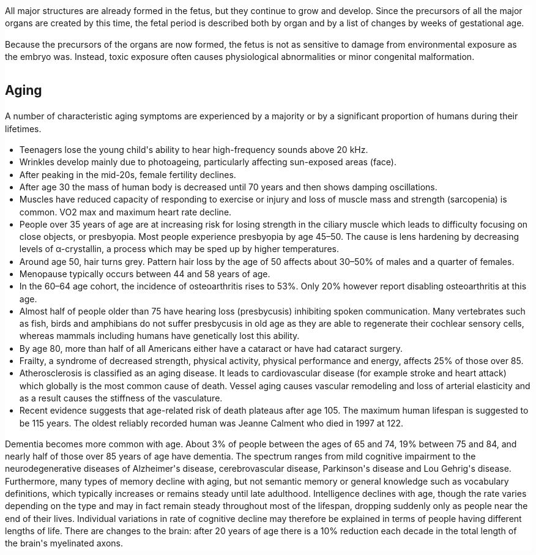 All major structures are already formed in the fetus, but they continue to grow and develop. Since the precursors of all the major organs are created by this time, the fetal period is described both by organ and by a list of changes by weeks of gestational age.

Because the precursors of the organs are now formed, the fetus is not as sensitive to damage from environmental exposure as the embryo was. Instead, toxic exposure often causes physiological abnormalities or minor congenital malformation.

## Aging

A number of characteristic aging symptoms are experienced by a majority or by a significant proportion of humans during their lifetimes.

* Teenagers lose the young child's ability to hear high-frequency sounds above 20 kHz.
* Wrinkles develop mainly due to photoageing, particularly affecting sun-exposed areas (face).
* After peaking in the mid-20s, female fertility declines.
* After age 30 the mass of human body is decreased until 70 years and then shows damping oscillations.
* Muscles have reduced capacity of responding to exercise or injury and loss of muscle mass and strength (sarcopenia) is common. VO2 max and maximum heart rate decline.
* People over 35 years of age are at increasing risk for losing strength in the ciliary muscle which leads to difficulty focusing on close objects, or presbyopia. Most people experience presbyopia by age 45–50. The cause is lens hardening by decreasing levels of α-crystallin, a process which may be sped up by higher temperatures.
* Around age 50, hair turns grey. Pattern hair loss by the age of 50 affects about 30–50% of males and a quarter of females.
* Menopause typically occurs between 44 and 58 years of age.
* In the 60–64 age cohort, the incidence of osteoarthritis rises to 53%. Only 20% however report disabling osteoarthritis at this age.
* Almost half of people older than 75 have hearing loss (presbycusis) inhibiting spoken communication. Many vertebrates such as fish, birds and amphibians do not suffer presbycusis in old age as they are able to regenerate their cochlear sensory cells, whereas mammals including humans have genetically lost this ability.
* By age 80, more than half of all Americans either have a cataract or have had cataract surgery.
* Frailty, a syndrome of decreased strength, physical activity, physical performance and energy, affects 25% of those over 85.
* Atherosclerosis is classified as an aging disease. It leads to cardiovascular disease (for example stroke and heart attack) which globally is the most common cause of death. Vessel aging causes vascular remodeling and loss of arterial elasticity and as a result causes the stiffness of the vasculature.
* Recent evidence suggests that age-related risk of death plateaus after age 105. The maximum human lifespan is suggested to be 115 years. The oldest reliably recorded human was Jeanne Calment who died in 1997 at 122.

Dementia becomes more common with age. About 3% of people between the ages of 65 and 74, 19% between 75 and 84, and nearly half of those over 85 years of age have dementia. The spectrum ranges from mild cognitive impairment to the neurodegenerative diseases of Alzheimer's disease, cerebrovascular disease, Parkinson's disease and Lou Gehrig's disease. Furthermore, many types of memory decline with aging, but not semantic memory or general knowledge such as vocabulary definitions, which typically increases or remains steady until late adulthood. Intelligence declines with age, though the rate varies depending on the type and may in fact remain steady throughout most of the lifespan, dropping suddenly only as people near the end of their lives. Individual variations in rate of cognitive decline may therefore be explained in terms of people having different lengths of life. There are changes to the brain: after 20 years of age there is a 10% reduction each decade in the total length of the brain's myelinated axons.
